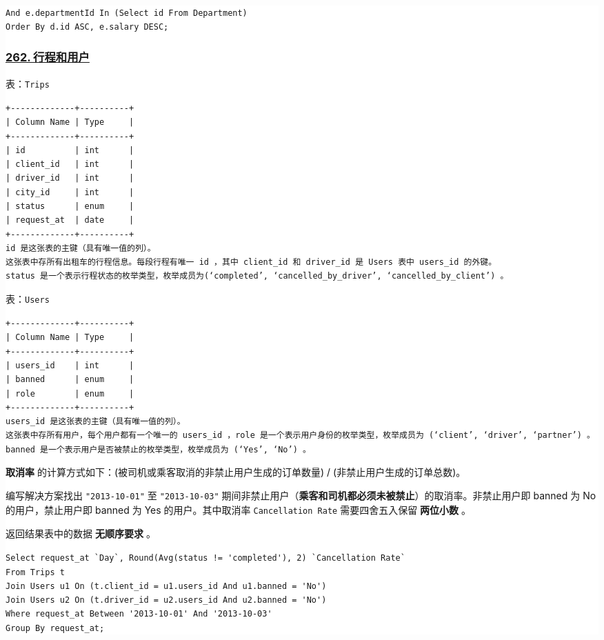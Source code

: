 ```mysql
And e.departmentId In (Select id From Department)
Order By d.id ASC, e.salary DESC;
```



### [262. 行程和用户](https://leetcode.cn/problems/trips-and-users/)

表：`Trips`

```
+-------------+----------+
| Column Name | Type     |
+-------------+----------+
| id          | int      |
| client_id   | int      |
| driver_id   | int      |
| city_id     | int      |
| status      | enum     |
| request_at  | date     |     
+-------------+----------+
id 是这张表的主键（具有唯一值的列）。
这张表中存所有出租车的行程信息。每段行程有唯一 id ，其中 client_id 和 driver_id 是 Users 表中 users_id 的外键。
status 是一个表示行程状态的枚举类型，枚举成员为(‘completed’, ‘cancelled_by_driver’, ‘cancelled_by_client’) 。 
```

表：`Users`

```
+-------------+----------+
| Column Name | Type     |
+-------------+----------+
| users_id    | int      |
| banned      | enum     |
| role        | enum     |
+-------------+----------+
users_id 是这张表的主键（具有唯一值的列）。
这张表中存所有用户，每个用户都有一个唯一的 users_id ，role 是一个表示用户身份的枚举类型，枚举成员为 (‘client’, ‘driver’, ‘partner’) 。
banned 是一个表示用户是否被禁止的枚举类型，枚举成员为 (‘Yes’, ‘No’) 。
```

**取消率** 的计算方式如下：(被司机或乘客取消的非禁止用户生成的订单数量) / (非禁止用户生成的订单总数)。

编写解决方案找出 `"2013-10-01"` 至 `"2013-10-03"` 期间非禁止用户（**乘客和司机都必须未被禁止**）的取消率。非禁止用户即 banned 为 No 的用户，禁止用户即 banned 为 Yes 的用户。其中取消率 `Cancellation Rate` 需要四舍五入保留 **两位小数** 。

返回结果表中的数据 **无顺序要求** 。

```mysql
Select request_at `Day`, Round(Avg(status != 'completed'), 2) `Cancellation Rate`
From Trips t
Join Users u1 On (t.client_id = u1.users_id And u1.banned = 'No')
Join Users u2 On (t.driver_id = u2.users_id And u2.banned = 'No')
Where request_at Between '2013-10-01' And '2013-10-03'
Group By request_at;
```
